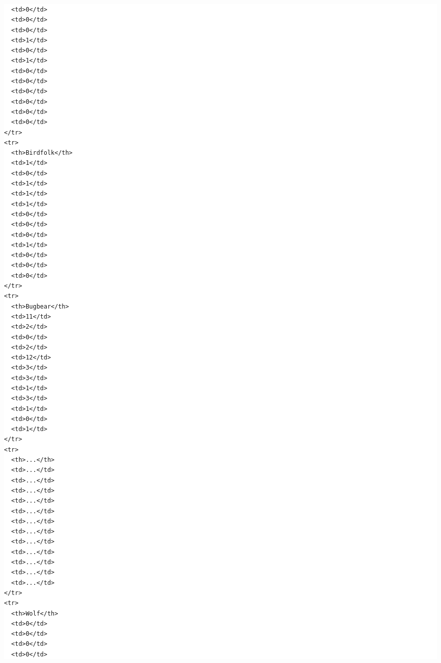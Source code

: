       <td>0</td>
      <td>0</td>
      <td>0</td>
      <td>1</td>
      <td>0</td>
      <td>1</td>
      <td>0</td>
      <td>0</td>
      <td>0</td>
      <td>0</td>
      <td>0</td>
      <td>0</td>
    </tr>
    <tr>
      <th>Birdfolk</th>
      <td>1</td>
      <td>0</td>
      <td>1</td>
      <td>1</td>
      <td>1</td>
      <td>0</td>
      <td>0</td>
      <td>0</td>
      <td>1</td>
      <td>0</td>
      <td>0</td>
      <td>0</td>
    </tr>
    <tr>
      <th>Bugbear</th>
      <td>11</td>
      <td>2</td>
      <td>0</td>
      <td>2</td>
      <td>12</td>
      <td>3</td>
      <td>3</td>
      <td>1</td>
      <td>3</td>
      <td>1</td>
      <td>0</td>
      <td>1</td>
    </tr>
    <tr>
      <th>...</th>
      <td>...</td>
      <td>...</td>
      <td>...</td>
      <td>...</td>
      <td>...</td>
      <td>...</td>
      <td>...</td>
      <td>...</td>
      <td>...</td>
      <td>...</td>
      <td>...</td>
      <td>...</td>
    </tr>
    <tr>
      <th>Wolf</th>
      <td>0</td>
      <td>0</td>
      <td>0</td>
      <td>0</td>